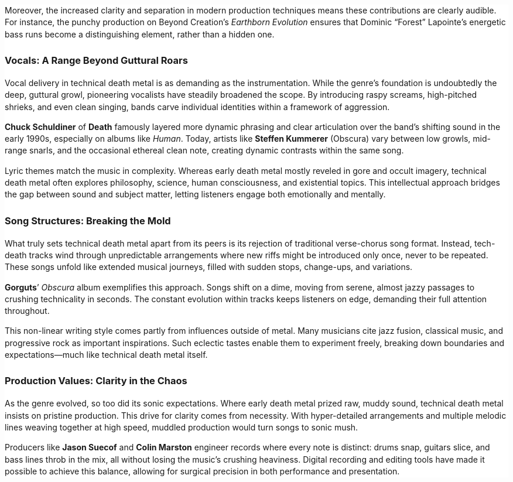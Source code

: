 Moreover, the increased clarity and separation in modern production techniques means these
contributions are clearly audible. For instance, the punchy production on Beyond Creation’s
_Earthborn Evolution_ ensures that Dominic “Forest” Lapointe’s energetic bass runs become a
distinguishing element, rather than a hidden one.

### Vocals: A Range Beyond Guttural Roars

Vocal delivery in technical death metal is as demanding as the instrumentation. While the genre’s
foundation is undoubtedly the deep, guttural growl, pioneering vocalists have steadily broadened the
scope. By introducing raspy screams, high-pitched shrieks, and even clean singing, bands carve
individual identities within a framework of aggression.

**Chuck Schuldiner** of **Death** famously layered more dynamic phrasing and clear articulation over
the band’s shifting sound in the early 1990s, especially on albums like _Human_. Today, artists like
**Steffen Kummerer** (Obscura) vary between low growls, mid-range snarls, and the occasional
ethereal clean note, creating dynamic contrasts within the same song.

Lyric themes match the music in complexity. Whereas early death metal mostly reveled in gore and
occult imagery, technical death metal often explores philosophy, science, human consciousness, and
existential topics. This intellectual approach bridges the gap between sound and subject matter,
letting listeners engage both emotionally and mentally.

### Song Structures: Breaking the Mold

What truly sets technical death metal apart from its peers is its rejection of traditional
verse-chorus song format. Instead, tech-death tracks wind through unpredictable arrangements where
new riffs might be introduced only once, never to be repeated. These songs unfold like extended
musical journeys, filled with sudden stops, change-ups, and variations.

**Gorguts**’ _Obscura_ album exemplifies this approach. Songs shift on a dime, moving from serene,
almost jazzy passages to crushing technicality in seconds. The constant evolution within tracks
keeps listeners on edge, demanding their full attention throughout.

This non-linear writing style comes partly from influences outside of metal. Many musicians cite
jazz fusion, classical music, and progressive rock as important inspirations. Such eclectic tastes
enable them to experiment freely, breaking down boundaries and expectations—much like technical
death metal itself.

### Production Values: Clarity in the Chaos

As the genre evolved, so too did its sonic expectations. Where early death metal prized raw, muddy
sound, technical death metal insists on pristine production. This drive for clarity comes from
necessity. With hyper-detailed arrangements and multiple melodic lines weaving together at high
speed, muddled production would turn songs to sonic mush.

Producers like **Jason Suecof** and **Colin Marston** engineer records where every note is distinct:
drums snap, guitars slice, and bass lines throb in the mix, all without losing the music’s crushing
heaviness. Digital recording and editing tools have made it possible to achieve this balance,
allowing for surgical precision in both performance and presentation.

